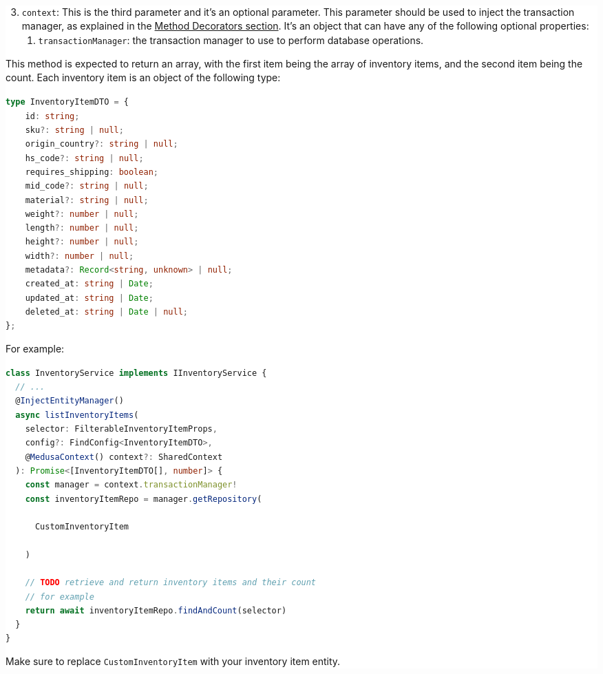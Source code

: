 3. `context`: This is the third parameter and it’s an optional parameter. This parameter should be used to inject the transaction manager, as explained in the [Method Decorators section](#using-method-decorators). It’s an object that can have any of the following optional properties:
    1. `transactionManager`: the transaction manager to use to perform database operations.

This method is expected to return an array, with the first item being the array of inventory items, and the second item being the count. Each inventory item is an object of the following type:

```ts
type InventoryItemDTO = {
    id: string;
    sku?: string | null;
    origin_country?: string | null;
    hs_code?: string | null;
    requires_shipping: boolean;
    mid_code?: string | null;
    material?: string | null;
    weight?: number | null;
    length?: number | null;
    height?: number | null;
    width?: number | null;
    metadata?: Record<string, unknown> | null;
    created_at: string | Date;
    updated_at: string | Date;
    deleted_at: string | Date | null;
};
```

For example:

```ts title=src/services/inventory.ts
class InventoryService implements IInventoryService {
  // ...
  @InjectEntityManager()
  async listInventoryItems(
    selector: FilterableInventoryItemProps, 
    config?: FindConfig<InventoryItemDTO>, 
    @MedusaContext() context?: SharedContext
  ): Promise<[InventoryItemDTO[], number]> {
    const manager = context.transactionManager!
    const inventoryItemRepo = manager.getRepository(

      CustomInventoryItem
    
    )

    // TODO retrieve and return inventory items and their count
    // for example
    return await inventoryItemRepo.findAndCount(selector)
  }
}
```

Make sure to replace `CustomInventoryItem` with your inventory item entity.
